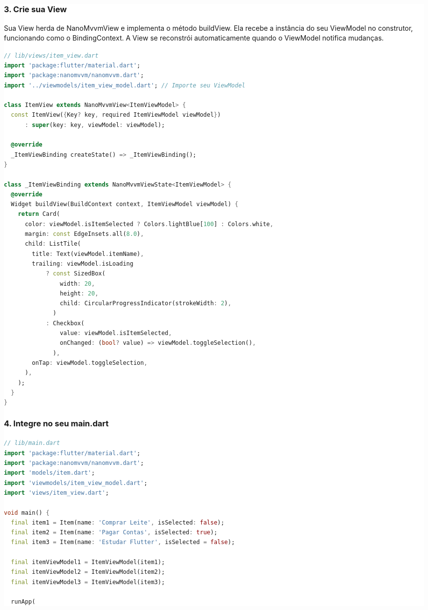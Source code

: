 ### 3. Crie sua View

Sua View herda de NanoMvvmView e implementa o método buildView. Ela recebe a instância do seu ViewModel no construtor, funcionando como o BindingContext. A View se reconstrói automaticamente quando o ViewModel notifica mudanças.

```dart
// lib/views/item_view.dart
import 'package:flutter/material.dart';
import 'package:nanomvvm/nanomvvm.dart';
import '../viewmodels/item_view_model.dart'; // Importe seu ViewModel

class ItemView extends NanoMvvmView<ItemViewModel> {
  const ItemView({Key? key, required ItemViewModel viewModel})
      : super(key: key, viewModel: viewModel);

  @override
  _ItemViewBinding createState() => _ItemViewBinding();
}

class _ItemViewBinding extends NanoMvvmViewState<ItemViewModel> {
  @override
  Widget buildView(BuildContext context, ItemViewModel viewModel) {
    return Card(
      color: viewModel.isItemSelected ? Colors.lightBlue[100] : Colors.white,
      margin: const EdgeInsets.all(8.0),
      child: ListTile(
        title: Text(viewModel.itemName),
        trailing: viewModel.isLoading
            ? const SizedBox(
                width: 20,
                height: 20,
                child: CircularProgressIndicator(strokeWidth: 2),
              )
            : Checkbox(
                value: viewModel.isItemSelected,
                onChanged: (bool? value) => viewModel.toggleSelection(),
              ),
        onTap: viewModel.toggleSelection,
      ),
    );
  }
}
```

### 4. Integre no seu main.dart

```dart
// lib/main.dart
import 'package:flutter/material.dart';
import 'package:nanomvvm/nanomvvm.dart';
import 'models/item.dart';
import 'viewmodels/item_view_model.dart';
import 'views/item_view.dart';

void main() {
  final item1 = Item(name: 'Comprar Leite', isSelected: false);
  final item2 = Item(name: 'Pagar Contas', isSelected: true);
  final item3 = Item(name: 'Estudar Flutter', isSelected = false);

  final itemViewModel1 = ItemViewModel(item1);
  final itemViewModel2 = ItemViewModel(item2);
  final itemViewModel3 = ItemViewModel(item3);

  runApp(
```